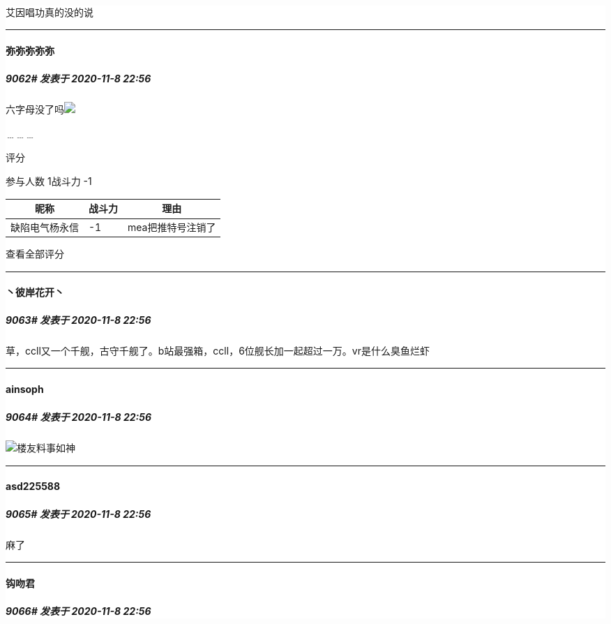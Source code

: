 艾因唱功真的没的说


*****

####  弥弥弥弥弥  
##### 9062#       发表于 2020-11-8 22:56


六字母没了吗<img src="https://static.saraba1st.com/image/smiley/face2017/067.png" referrerpolicy="no-referrer">


﹍﹍﹍

评分


 参与人数 1战斗力 -1

|昵称|战斗力|理由|
|----|---|---|
| 缺陷电气杨永信|-1|mea把推特号注销了|


查看全部评分


*****

####  丶彼岸花开丶  
##### 9063#       发表于 2020-11-8 22:56


草，ccll又一个千舰，古守千舰了。b站最强箱，ccll，6位舰长加一起超过一万。vr是什么臭鱼烂虾


*****

####  ainsoph  
##### 9064#       发表于 2020-11-8 22:56


<img src="https://static.saraba1st.com/image/smiley/face2017/067.png" referrerpolicy="no-referrer">楼友料事如神


*****

####  asd225588  
##### 9065#       发表于 2020-11-8 22:56


麻了


*****

####  钩吻君  
##### 9066#       发表于 2020-11-8 22:56
